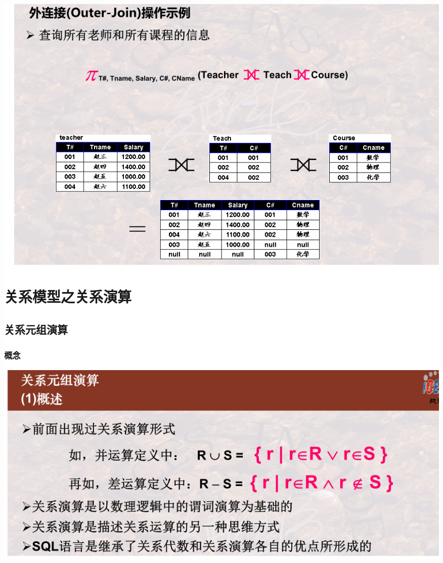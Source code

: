 

![image-20210405163104238](image/image-20210405163104238.png)







#  关系模型之关系演算



## 关系元组演算

### 概念

![image-20210405172837492](image/image-20210405172837492.png)
